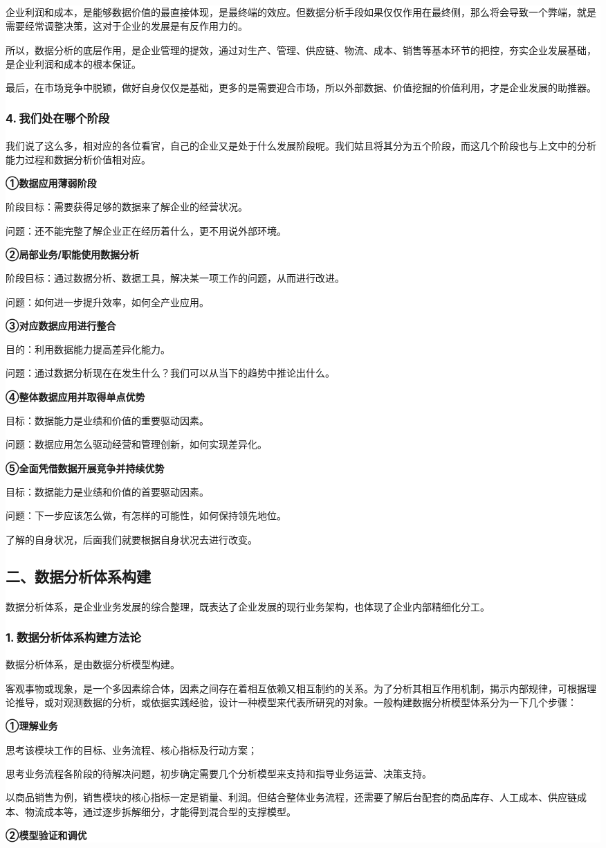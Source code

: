 企业利润和成本，是能够数据价值的最直接体现，是最终端的效应。但数据分析手段如果仅仅作用在最终侧，那么将会导致一个弊端，就是需要经常调整决策，这对于企业的发展是有反作用力的。

所以，数据分析的底层作用，是企业管理的提效，通过对生产、管理、供应链、物流、成本、销售等基本环节的把控，夯实企业发展基础，是企业利润和成本的根本保证。

最后，在市场竞争中脱颖，做好自身仅仅是基础，更多的是需要迎合市场，所以外部数据、价值挖掘的价值利用，才是企业发展的助推器。

### 4\. 我们处在哪个阶段

我们说了这么多，相对应的各位看官，自己的企业又是处于什么发展阶段呢。我们姑且将其分为五个阶段，而这几个阶段也与上文中的分析能力过程和数据分析价值相对应。

**①数据应用薄弱阶段**

阶段目标：需要获得足够的数据来了解企业的经营状况。

问题：还不能完整了解企业正在经历着什么，更不用说外部环境。

**②局部业务/职能使用数据分析**

阶段目标：通过数据分析、数据工具，解决某一项工作的问题，从而进行改进。

问题：如何进一步提升效率，如何全产业应用。

**③对应数据应用进行整合**

目的：利用数据能力提高差异化能力。

问题：通过数据分析现在在发生什么？我们可以从当下的趋势中推论出什么。

**④整体数据应用并取得单点优势**

目标：数据能力是业绩和价值的重要驱动因素。

问题：数据应用怎么驱动经营和管理创新，如何实现差异化。

**⑤全面凭借数据开展竞争并持续优势**

目标：数据能力是业绩和价值的首要驱动因素。

问题：下一步应该怎么做，有怎样的可能性，如何保持领先地位。

了解的自身状况，后面我们就要根据自身状况去进行改变。

## 二、数据分析体系构建

数据分析体系，是企业业务发展的综合整理，既表达了企业发展的现行业务架构，也体现了企业内部精细化分工。

### 1\. 数据分析体系构建方法论

数据分析体系，是由数据分析模型构建。

客观事物或现象，是一个多因素综合体，因素之间存在着相互依赖又相互制约的关系。为了分析其相互作用机制，揭示内部规律，可根据理论推导，或对观测数据的分析，或依据实践经验，设计一种模型来代表所研究的对象。一般构建数据分析模型体系分为一下几个步骤：

**①理解业务**

思考该模块工作的目标、业务流程、核心指标及行动方案；

思考业务流程各阶段的待解决问题，初步确定需要几个分析模型来支持和指导业务运营、决策支持。

以商品销售为例，销售模块的核心指标一定是销量、利润。但结合整体业务流程，还需要了解后台配套的商品库存、人工成本、供应链成本、物流成本等，通过逐步拆解细分，才能得到混合型的支撑模型。

**②模型验证和调优**
